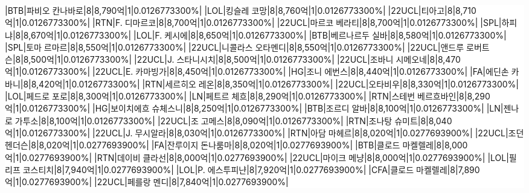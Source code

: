 |BTB|파비오 칸나바로|8|8,790억|1|0.0126773300%|
|LOL|킹슬레 코망|8|8,760억|1|0.0126773300%|
|22UCL|티아고|8|8,710억|1|0.0126773300%|
|RTN|F. 디마르코|8|8,700억|1|0.0126773300%|
|22UCL|마르코 베라티|8|8,700억|1|0.0126773300%|
|SPL|하피냐|8|8,670억|1|0.0126773300%|
|LOL|F. 케시에|8|8,650억|1|0.0126773300%|
|BTB|베르나르두 실바|8|8,580억|1|0.0126773300%|
|SPL|토마 르마르|8|8,550억|1|0.0126773300%|
|22UCL|니콜라스 오타멘디|8|8,550억|1|0.0126773300%|
|22UCL|앤드루 로버트슨|8|8,500억|1|0.0126773300%|
|22UCL|J. 스타니시치|8|8,500억|1|0.0126773300%|
|22UCL|조바니 시메오네|8|8,470억|1|0.0126773300%|
|22UCL|E. 카마빙가|8|8,450억|1|0.0126773300%|
|HG|조니 에번스|8|8,440억|1|0.0126773300%|
|FA|에딘손 카바니|8|8,420억|1|0.0126773300%|
|RTN|세르히오 레온|8|8,350억|1|0.0126773300%|
|22UCL|오타비우|8|8,330억|1|0.0126773300%|
|LOL|페드로 포로|8|8,300억|1|0.0126773300%|
|LN|페트르 체흐|8|8,290억|1|0.0126773300%|
|RTN|스테번 베르흐바인|8|8,290억|1|0.0126773300%|
|HG|보이치에흐 슈체스니|8|8,250억|1|0.0126773300%|
|BTB|조르디 알바|8|8,100억|1|0.0126773300%|
|LN|젠나로 가투소|8|8,100억|1|0.0126773300%|
|22UCL|조 고메스|8|8,090억|1|0.0126773300%|
|RTN|조나탕 슈미트|8|8,040억|1|0.0126773300%|
|22UCL|J. 무시알라|8|8,030억|1|0.0126773300%|
|RTN|아담 마헤르|8|8,020억|1|0.0277693900%|
|22UCL|조던 헨더슨|8|8,020억|1|0.0277693900%|
|FA|잔루이지 돈나룸마|8|8,020억|1|0.0277693900%|
|BTB|클로드 마켈렐레|8|8,000억|1|0.0277693900%|
|RTN|데이비 클라선|8|8,000억|1|0.0277693900%|
|22UCL|마이크 메냥|8|8,000억|1|0.0277693900%|
|LOL|필리프 코스티치|8|7,940억|1|0.0277693900%|
|LOL|P. 에스투피냔|8|7,920억|1|0.0277693900%|
|CFA|클로드 마켈렐레|8|7,890억|1|0.0277693900%|
|22UCL|페를랑 멘디|8|7,840억|1|0.0277693900%|